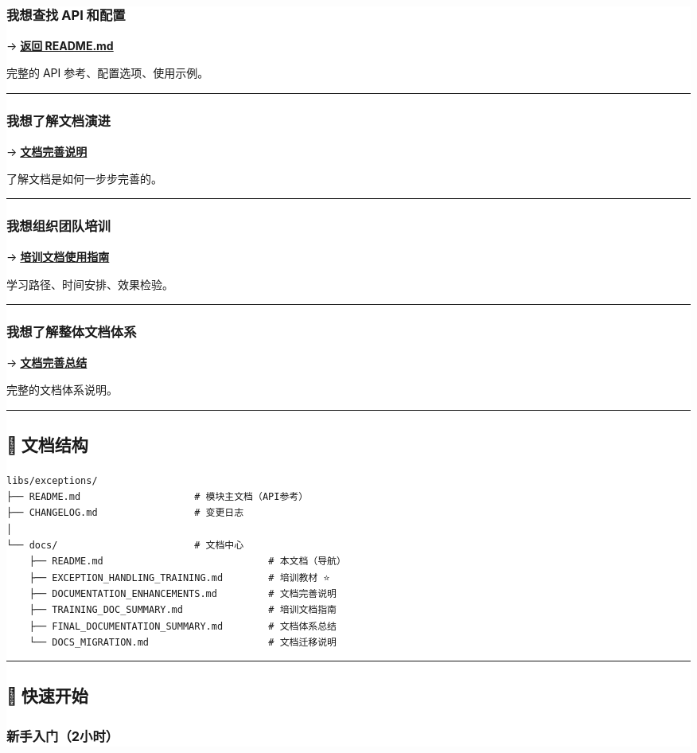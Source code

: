 
### 我想查找 API 和配置

→ **[返回 README.md](../README.md)**

完整的 API 参考、配置选项、使用示例。

---

### 我想了解文档演进

→ **[文档完善说明](./DOCUMENTATION_ENHANCEMENTS.md)**

了解文档是如何一步步完善的。

---

### 我想组织团队培训

→ **[培训文档使用指南](./TRAINING_DOC_SUMMARY.md)**

学习路径、时间安排、效果检验。

---

### 我想了解整体文档体系

→ **[文档完善总结](./FINAL_DOCUMENTATION_SUMMARY.md)**

完整的文档体系说明。

---

## 📂 文档结构

```
libs/exceptions/
├── README.md                    # 模块主文档（API参考）
├── CHANGELOG.md                 # 变更日志
│
└── docs/                        # 文档中心
    ├── README.md                             # 本文档（导航）
    ├── EXCEPTION_HANDLING_TRAINING.md        # 培训教材 ⭐
    ├── DOCUMENTATION_ENHANCEMENTS.md         # 文档完善说明
    ├── TRAINING_DOC_SUMMARY.md               # 培训文档指南
    ├── FINAL_DOCUMENTATION_SUMMARY.md        # 文档体系总结
    └── DOCS_MIGRATION.md                     # 文档迁移说明
```

---

## 🚀 快速开始

### 新手入门（2小时）
